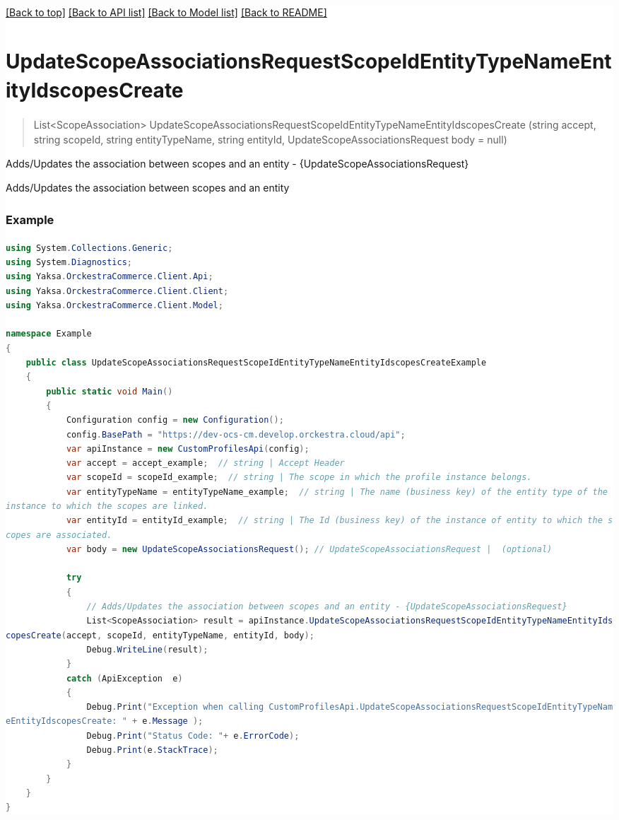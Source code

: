 [[Back to top]](#) [[Back to API list]](../README.md#documentation-for-api-endpoints) [[Back to Model list]](../README.md#documentation-for-models) [[Back to README]](../README.md)

<a name="updatescopeassociationsrequestscopeidentitytypenameentityidscopescreate"></a>
# **UpdateScopeAssociationsRequestScopeIdEntityTypeNameEntityIdscopesCreate**
> List&lt;ScopeAssociation&gt; UpdateScopeAssociationsRequestScopeIdEntityTypeNameEntityIdscopesCreate (string accept, string scopeId, string entityTypeName, string entityId, UpdateScopeAssociationsRequest body = null)

Adds/Updates the association between scopes and an entity - {UpdateScopeAssociationsRequest}

Adds/Updates the association between scopes and an entity

### Example
```csharp
using System.Collections.Generic;
using System.Diagnostics;
using Yaksa.OrckestraCommerce.Client.Api;
using Yaksa.OrckestraCommerce.Client.Client;
using Yaksa.OrckestraCommerce.Client.Model;

namespace Example
{
    public class UpdateScopeAssociationsRequestScopeIdEntityTypeNameEntityIdscopesCreateExample
    {
        public static void Main()
        {
            Configuration config = new Configuration();
            config.BasePath = "https://dev-ocs-cm.develop.orckestra.cloud/api";
            var apiInstance = new CustomProfilesApi(config);
            var accept = accept_example;  // string | Accept Header
            var scopeId = scopeId_example;  // string | The scope in which the profile instance belongs.
            var entityTypeName = entityTypeName_example;  // string | The name (business key) of the entity type of the instance to which the scopes are linked.
            var entityId = entityId_example;  // string | The Id (business key) of the instance of entity to which the scopes are associated.
            var body = new UpdateScopeAssociationsRequest(); // UpdateScopeAssociationsRequest |  (optional) 

            try
            {
                // Adds/Updates the association between scopes and an entity - {UpdateScopeAssociationsRequest}
                List<ScopeAssociation> result = apiInstance.UpdateScopeAssociationsRequestScopeIdEntityTypeNameEntityIdscopesCreate(accept, scopeId, entityTypeName, entityId, body);
                Debug.WriteLine(result);
            }
            catch (ApiException  e)
            {
                Debug.Print("Exception when calling CustomProfilesApi.UpdateScopeAssociationsRequestScopeIdEntityTypeNameEntityIdscopesCreate: " + e.Message );
                Debug.Print("Status Code: "+ e.ErrorCode);
                Debug.Print(e.StackTrace);
            }
        }
    }
}
```

